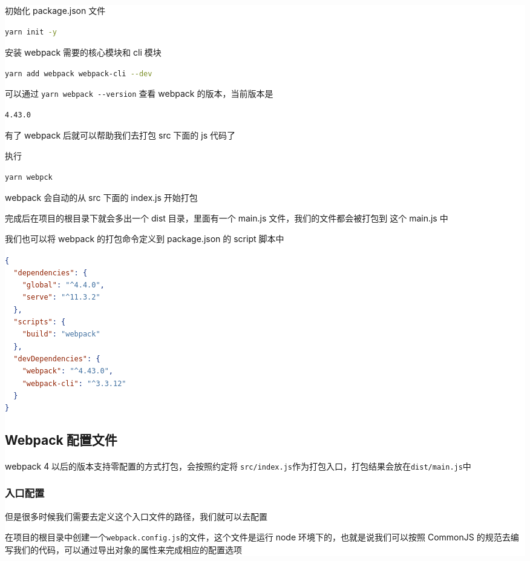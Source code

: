 初始化 package.json 文件

```bash
yarn init -y
```

安装 webpack 需要的核心模块和 cli 模块

```bash
yarn add webpack webpack-cli --dev
```

可以通过 `yarn webpack --version` 查看 webpack 的版本，当前版本是

```
4.43.0
```

有了 webpack 后就可以帮助我们去打包 src 下面的 js 代码了

执行

```bash
yarn webpck
```

webpack 会自动的从 src 下面的 index.js 开始打包

完成后在项目的根目录下就会多出一个 dist 目录，里面有一个 main.js 文件，我们的文件都会被打包到 这个 main.js 中

我们也可以将 webpack 的打包命令定义到 package.json 的 script 脚本中

```json
{
  "dependencies": {
    "global": "^4.4.0",
    "serve": "^11.3.2"
  },
  "scripts": {
    "build": "webpack"
  },
  "devDependencies": {
    "webpack": "^4.43.0",
    "webpack-cli": "^3.3.12"
  }
}

```

## Webpack 配置文件

webpack 4 以后的版本支持零配置的方式打包，会按照约定将 `src/index.js`作为打包入口，打包结果会放在`dist/main.js`中

### 入口配置

但是很多时候我们需要去定义这个入口文件的路径，我们就可以去配置

在项目的根目录中创建一个`webpack.config.js`的文件，这个文件是运行 node 环境下的，也就是说我们可以按照 CommonJS 的规范去编写我们的代码，可以通过导出对象的属性来完成相应的配置选项
